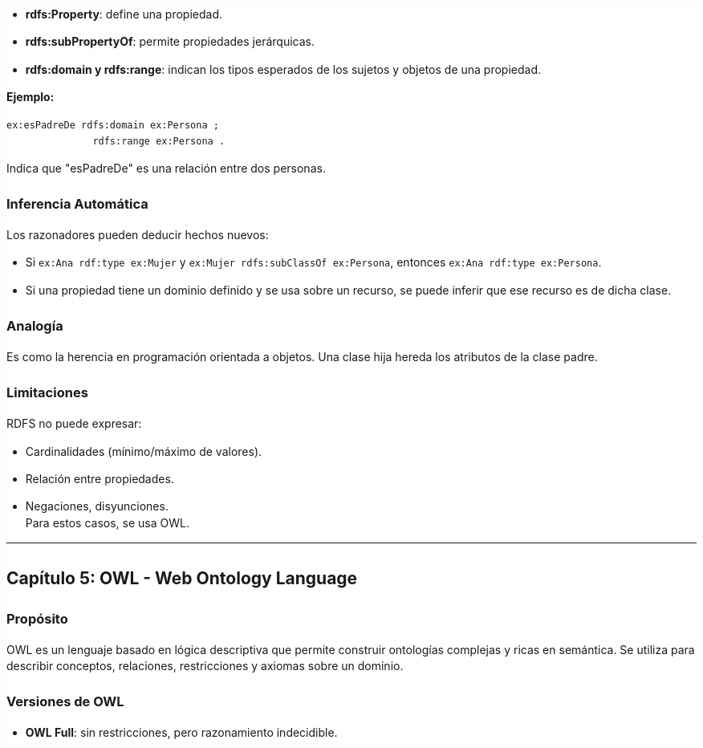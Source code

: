 - **rdfs:Property**: define una propiedad.
    
- **rdfs:subPropertyOf**: permite propiedades jerárquicas.
    
- **rdfs:domain y rdfs:range**: indican los tipos esperados de los sujetos y objetos de una propiedad.
    

**Ejemplo:**

```turtle
ex:esPadreDe rdfs:domain ex:Persona ;
               rdfs:range ex:Persona .
```

Indica que "esPadreDe" es una relación entre dos personas.

### Inferencia Automática

Los razonadores pueden deducir hechos nuevos:

- Si `ex:Ana rdf:type ex:Mujer` y `ex:Mujer rdfs:subClassOf ex:Persona`, entonces `ex:Ana rdf:type ex:Persona`.
    
- Si una propiedad tiene un dominio definido y se usa sobre un recurso, se puede inferir que ese recurso es de dicha clase.
    

### Analogía

Es como la herencia en programación orientada a objetos. Una clase hija hereda los atributos de la clase padre.

### Limitaciones

RDFS no puede expresar:

- Cardinalidades (mínimo/máximo de valores).
    
- Relación entre propiedades.
    
- Negaciones, disyunciones.  
    Para estos casos, se usa OWL.
    

---

## Capítulo 5: OWL - Web Ontology Language

### Propósito

OWL es un lenguaje basado en lógica descriptiva que permite construir ontologías complejas y ricas en semántica. Se utiliza para describir conceptos, relaciones, restricciones y axiomas sobre un dominio.

### Versiones de OWL

- **OWL Full**: sin restricciones, pero razonamiento indecidible.
    